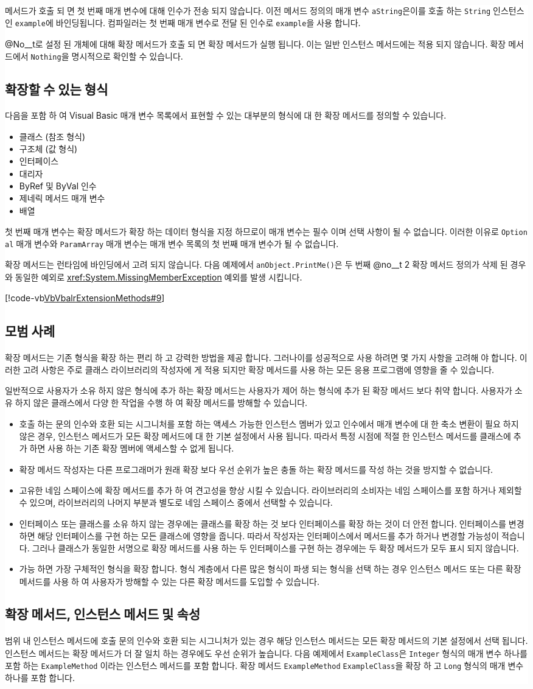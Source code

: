 메서드가 호출 되 면 첫 번째 매개 변수에 대해 인수가 전송 되지 않습니다. 이전 메서드 정의의 매개 변수 `aString`은이를 호출 하는 `String` 인스턴스인 `example`에 바인딩됩니다. 컴파일러는 첫 번째 매개 변수로 전달 된 인수로 `example`을 사용 합니다.

@No__t로 설정 된 개체에 대해 확장 메서드가 호출 되 면 확장 메서드가 실행 됩니다. 이는 일반 인스턴스 메서드에는 적용 되지 않습니다. 확장 메서드에서 `Nothing`을 명시적으로 확인할 수 있습니다.

## <a name="types-that-can-be-extended"></a>확장할 수 있는 형식

다음을 포함 하 여 Visual Basic 매개 변수 목록에서 표현할 수 있는 대부분의 형식에 대 한 확장 메서드를 정의할 수 있습니다.

- 클래스 (참조 형식)
- 구조체 (값 형식)
- 인터페이스
- 대리자
- ByRef 및 ByVal 인수
- 제네릭 메서드 매개 변수
- 배열

첫 번째 매개 변수는 확장 메서드가 확장 하는 데이터 형식을 지정 하므로이 매개 변수는 필수 이며 선택 사항이 될 수 없습니다. 이러한 이유로 `Optional` 매개 변수와 `ParamArray` 매개 변수는 매개 변수 목록의 첫 번째 매개 변수가 될 수 없습니다.

확장 메서드는 런타임에 바인딩에서 고려 되지 않습니다. 다음 예제에서 `anObject.PrintMe()`은 두 번째 @no__t 2 확장 메서드 정의가 삭제 된 경우와 동일한 예외로 <xref:System.MissingMemberException> 예외를 발생 시킵니다.

[!code-vb[VbVbalrExtensionMethods#9](~/samples/snippets/visualbasic/VS_Snippets_VBCSharp/VbVbalrExtensionMethods/VB/Class6.vb#9)]

## <a name="best-practices"></a>모범 사례

확장 메서드는 기존 형식을 확장 하는 편리 하 고 강력한 방법을 제공 합니다. 그러나이를 성공적으로 사용 하려면 몇 가지 사항을 고려해 야 합니다. 이러한 고려 사항은 주로 클래스 라이브러리의 작성자에 게 적용 되지만 확장 메서드를 사용 하는 모든 응용 프로그램에 영향을 줄 수 있습니다.

일반적으로 사용자가 소유 하지 않은 형식에 추가 하는 확장 메서드는 사용자가 제어 하는 형식에 추가 된 확장 메서드 보다 취약 합니다. 사용자가 소유 하지 않은 클래스에서 다양 한 작업을 수행 하 여 확장 메서드를 방해할 수 있습니다.

- 호출 하는 문의 인수와 호환 되는 시그니처를 포함 하는 액세스 가능한 인스턴스 멤버가 있고 인수에서 매개 변수에 대 한 축소 변환이 필요 하지 않은 경우, 인스턴스 메서드가 모든 확장 메서드에 대 한 기본 설정에서 사용 됩니다. 따라서 특정 시점에 적절 한 인스턴스 메서드를 클래스에 추가 하면 사용 하는 기존 확장 멤버에 액세스할 수 없게 됩니다.

- 확장 메서드 작성자는 다른 프로그래머가 원래 확장 보다 우선 순위가 높은 충돌 하는 확장 메서드를 작성 하는 것을 방지할 수 없습니다.

- 고유한 네임 스페이스에 확장 메서드를 추가 하 여 견고성을 향상 시킬 수 있습니다. 라이브러리의 소비자는 네임 스페이스를 포함 하거나 제외할 수 있으며, 라이브러리의 나머지 부분과 별도로 네임 스페이스 중에서 선택할 수 있습니다.

- 인터페이스 또는 클래스를 소유 하지 않는 경우에는 클래스를 확장 하는 것 보다 인터페이스를 확장 하는 것이 더 안전 합니다. 인터페이스를 변경 하면 해당 인터페이스를 구현 하는 모든 클래스에 영향을 줍니다. 따라서 작성자는 인터페이스에서 메서드를 추가 하거나 변경할 가능성이 적습니다. 그러나 클래스가 동일한 서명으로 확장 메서드를 사용 하는 두 인터페이스를 구현 하는 경우에는 두 확장 메서드가 모두 표시 되지 않습니다.

- 가능 하면 가장 구체적인 형식을 확장 합니다. 형식 계층에서 다른 많은 형식이 파생 되는 형식을 선택 하는 경우 인스턴스 메서드 또는 다른 확장 메서드를 사용 하 여 사용자가 방해할 수 있는 다른 확장 메서드를 도입할 수 있습니다.

## <a name="extension-methods-instance-methods-and-properties"></a>확장 메서드, 인스턴스 메서드 및 속성

범위 내 인스턴스 메서드에 호출 문의 인수와 호환 되는 시그니처가 있는 경우 해당 인스턴스 메서드는 모든 확장 메서드의 기본 설정에서 선택 됩니다. 인스턴스 메서드는 확장 메서드가 더 잘 일치 하는 경우에도 우선 순위가 높습니다. 다음 예제에서 `ExampleClass`은 `Integer` 형식의 매개 변수 하나를 포함 하는 `ExampleMethod` 이라는 인스턴스 메서드를 포함 합니다. 확장 메서드 `ExampleMethod` `ExampleClass`을 확장 하 고 `Long` 형식의 매개 변수 하나를 포함 합니다.
